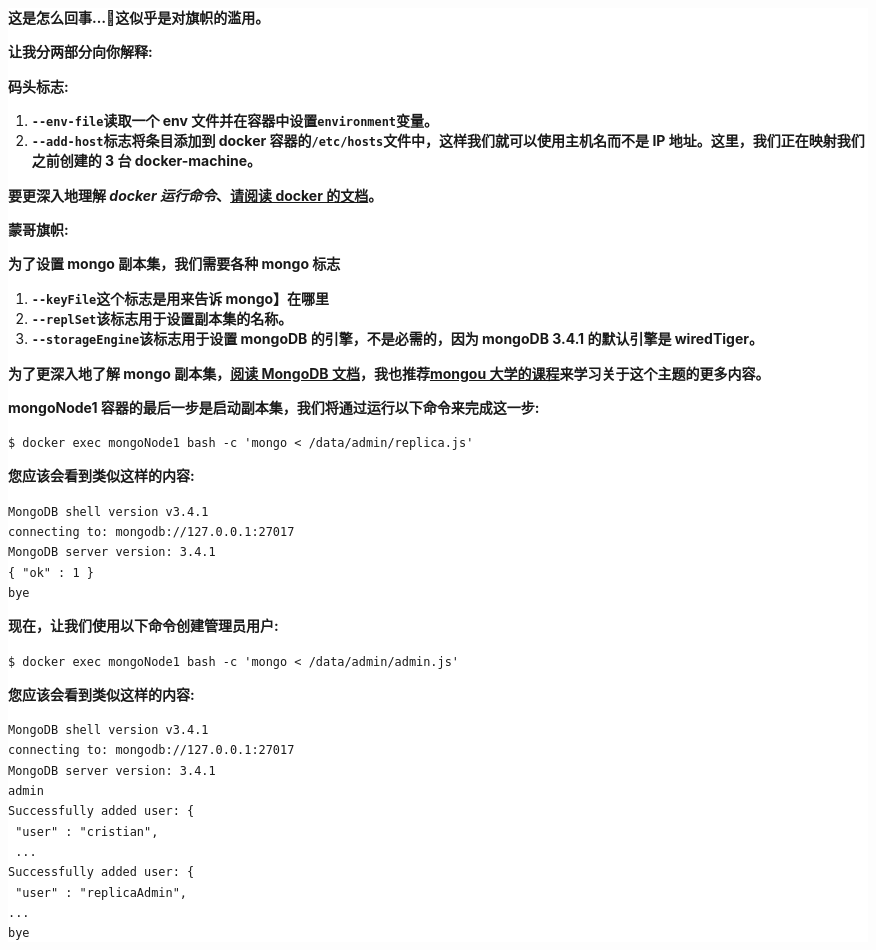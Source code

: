 **这是怎么回事…🤔这似乎是对旗帜的滥用。**

**让我分两部分向你解释:**

****码头标志:****

1.  **`--env-file`读取一个 env 文件并在容器中设置`environment`变量。**
2.  **`--add-host`标志将条目添加到 docker 容器的`/etc/hosts`文件中，这样我们就可以使用主机名而不是 IP 地址。这里，我们正在映射我们之前创建的 3 台 docker-machine。**

**要更深入地理解 *docker 运行命令*、[请阅读 docker 的文档](https://docs.docker.com/engine/reference/run/)。**

****蒙哥旗帜:****

**为了设置 mongo 副本集，我们需要各种 mongo 标志**

1.  **`--keyFile`这个标志是用来告诉 mongo】在哪里**
2.  **`--replSet`该标志用于设置副本集的名称。**
3.  **`--storageEngine`该标志用于设置 mongoDB 的引擎，不是必需的，因为 **mongoDB 3.4.1** 的默认引擎是 **wiredTiger。****

**为了更深入地了解 mongo 副本集，[阅读 MongoDB 文档](https://docs.mongodb.com/manual/tutorial/deploy-replica-set/)，我也推荐[mongou 大学的课程](https://university.mongodb.com/?next=/courses/MongoDB/M101JS/2016_March/courseware/Week_2_CRUD/5695578bd8ca393adc3abe54)来学习关于这个主题的更多内容。**

**mongoNode1 容器的最后一步是启动副本集，我们将通过运行以下命令来完成这一步:**

```
$ docker exec mongoNode1 bash -c 'mongo < /data/admin/replica.js'
```

**您应该会看到类似这样的内容:**

```
MongoDB shell version v3.4.1
connecting to: mongodb://127.0.0.1:27017
MongoDB server version: 3.4.1
{ "ok" : 1 }
bye
```

**现在，让我们使用以下命令创建管理员用户:**

```
$ docker exec mongoNode1 bash -c 'mongo < /data/admin/admin.js'
```

**您应该会看到类似这样的内容:**

```
MongoDB shell version v3.4.1
connecting to: mongodb://127.0.0.1:27017
MongoDB server version: 3.4.1
admin
Successfully added user: {
 "user" : "cristian",
 ...
Successfully added user: {
 "user" : "replicaAdmin",
...
bye
```
